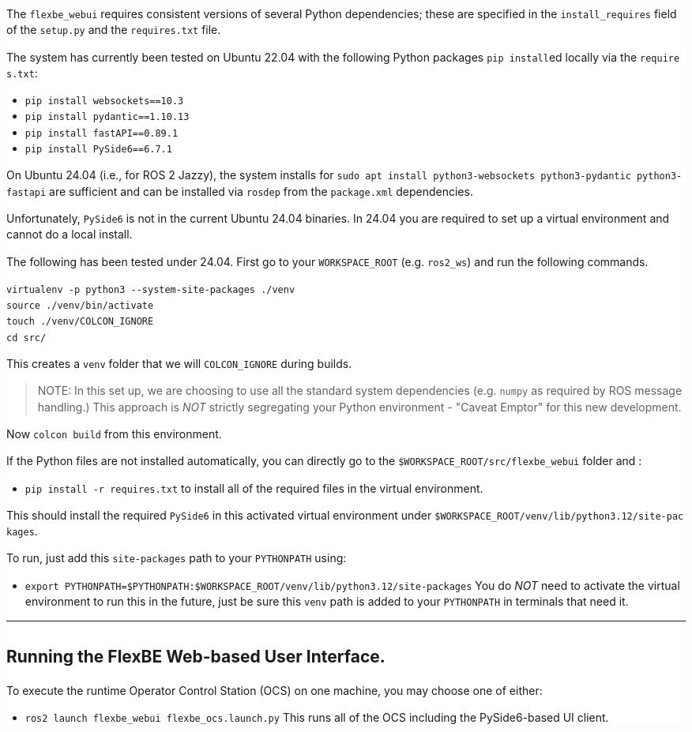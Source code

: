 The `flexbe_webui` requires consistent versions of several Python dependencies; these are specified in the `install_requires` field of the `setup.py` and
the `requires.txt` file.

The system has currently been tested on Ubuntu 22.04 with the following Python packages `pip install`ed locally via the `requires.txt`:
   * `pip install websockets==10.3`
   * `pip install pydantic==1.10.13`
   * `pip install fastAPI==0.89.1`
   * `pip install PySide6==6.7.1`

On Ubuntu 24.04 (i.e., for ROS 2 Jazzy), the system installs for `sudo apt install python3-websockets python3-pydantic python3-fastapi`
are sufficient and can be installed via `rosdep` from the `package.xml` dependencies.

Unfortunately, `PySide6` is not in the current Ubuntu 24.04 binaries.
In 24.04 you are required to set up a virtual environment and cannot do a local install.

The following has been tested under 24.04.  First go to your `WORKSPACE_ROOT` (e.g. `ros2_ws`) and run the following commands.
```
virtualenv -p python3 --system-site-packages ./venv
source ./venv/bin/activate
touch ./venv/COLCON_IGNORE
cd src/
```

This creates a `venv` folder that we will `COLCON_IGNORE` during builds.

> NOTE: In this set up, we are choosing to use all the standard system dependencies (e.g. `numpy` as required by ROS message handling.)
> This approach is *NOT* strictly segregating your Python environment - "Caveat Emptor" for this new development.

Now `colcon build` from this environment.

If the Python files are not installed automatically, you can directly go to the `$WORKSPACE_ROOT/src/flexbe_webui` folder and :
* `pip install -r requires.txt` to install all of the required files in the virtual environment.

This should install the required `PySide6` in this activated virtual environment under `$WORKSPACE_ROOT/venv/lib/python3.12/site-packages`.

To run, just add this `site-packages` path to your `PYTHONPATH` using:
  * `export PYTHONPATH=$PYTHONPATH:$WORKSPACE_ROOT/venv/lib/python3.12/site-packages`
You do *NOT* need to activate the virtual environment to run this in the future, just be sure this `venv` path is added to your `PYTHONPATH` in terminals that need it.

----

## Running the FlexBE Web-based User Interface.

To execute the runtime Operator Control Station (OCS) on one machine, you may choose one of either:
  * `ros2 launch flexbe_webui flexbe_ocs.launch.py`
  This runs all of the OCS including the PySide6-based UI client.

